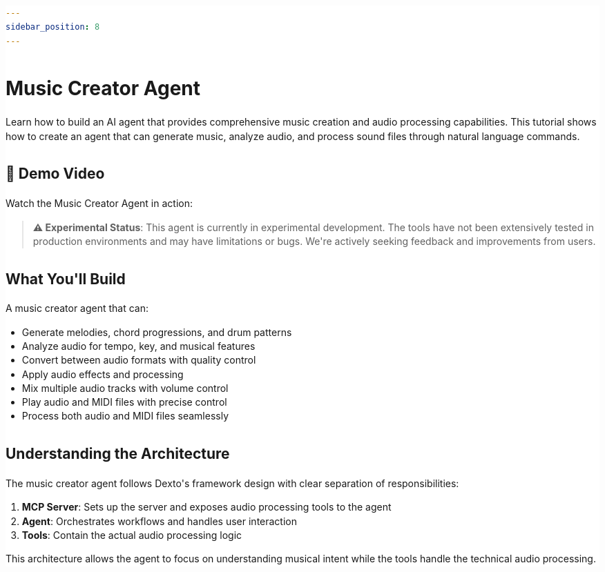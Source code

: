 ```yaml
---
sidebar_position: 8
---
```


# Music Creator Agent

Learn how to build an AI agent that provides comprehensive music creation and audio processing capabilities. This tutorial shows how to create an agent that can generate music, analyze audio, and process sound files through natural language commands.

## 🎥 Demo Video

Watch the Music Creator Agent in action:

<iframe
  width="100%"
  height="400"
  src="https://www.youtube.com/embed/FGg0nIOZUig"
  title="Music Creator Agent Demo"
  frameborder="0"
  allow="accelerometer; autoplay; clipboard-write; encrypted-media; gyroscope; picture-in-picture; fullscreen"
  allowfullscreen="true"
></iframe>

> **⚠️ Experimental Status**: This agent is currently in experimental development. The tools have not been extensively tested in production environments and may have limitations or bugs. We're actively seeking feedback and improvements from users.

## What You'll Build

A music creator agent that can:
- Generate melodies, chord progressions, and drum patterns
- Analyze audio for tempo, key, and musical features
- Convert between audio formats with quality control
- Apply audio effects and processing
- Mix multiple audio tracks with volume control
- Play audio and MIDI files with precise control
- Process both audio and MIDI files seamlessly

## Understanding the Architecture

The music creator agent follows Dexto's framework design with clear separation of responsibilities:

1. **MCP Server**: Sets up the server and exposes audio processing tools to the agent
2. **Agent**: Orchestrates workflows and handles user interaction
3. **Tools**: Contain the actual audio processing logic

This architecture allows the agent to focus on understanding musical intent while the tools handle the technical audio processing.
